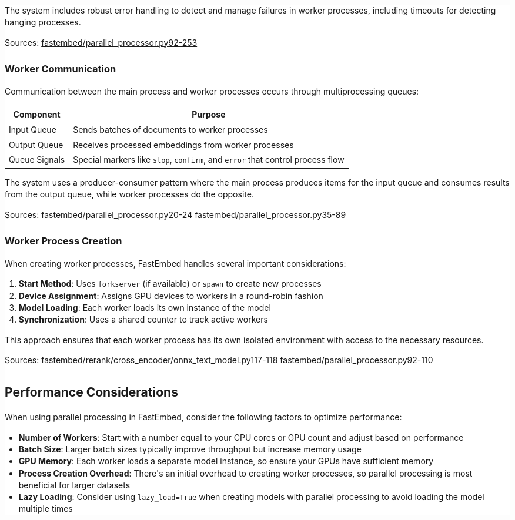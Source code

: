 The system includes robust error handling to detect and manage failures in worker processes, including timeouts for detecting hanging processes.

Sources: [fastembed/parallel\_processor.py92-253](https://github.com/qdrant/fastembed/blob/b785640b/fastembed/parallel_processor.py#L92-L253)

### Worker Communication

Communication between the main process and worker processes occurs through multiprocessing queues:

| Component     | Purpose                                                                       |
| ------------- | ----------------------------------------------------------------------------- |
| Input Queue   | Sends batches of documents to worker processes                                |
| Output Queue  | Receives processed embeddings from worker processes                           |
| Queue Signals | Special markers like `stop`, `confirm`, and `error` that control process flow |

The system uses a producer-consumer pattern where the main process produces items for the input queue and consumes results from the output queue, while worker processes do the opposite.

Sources: [fastembed/parallel\_processor.py20-24](https://github.com/qdrant/fastembed/blob/b785640b/fastembed/parallel_processor.py#L20-L24) [fastembed/parallel\_processor.py35-89](https://github.com/qdrant/fastembed/blob/b785640b/fastembed/parallel_processor.py#L35-L89)

### Worker Process Creation

When creating worker processes, FastEmbed handles several important considerations:

1. **Start Method**: Uses `forkserver` (if available) or `spawn` to create new processes
2. **Device Assignment**: Assigns GPU devices to workers in a round-robin fashion
3. **Model Loading**: Each worker loads its own instance of the model
4. **Synchronization**: Uses a shared counter to track active workers

This approach ensures that each worker process has its own isolated environment with access to the necessary resources.

Sources: [fastembed/rerank/cross\_encoder/onnx\_text\_model.py117-118](https://github.com/qdrant/fastembed/blob/b785640b/fastembed/rerank/cross_encoder/onnx_text_model.py#L117-L118) [fastembed/parallel\_processor.py92-110](https://github.com/qdrant/fastembed/blob/b785640b/fastembed/parallel_processor.py#L92-L110)

## Performance Considerations

When using parallel processing in FastEmbed, consider the following factors to optimize performance:

- **Number of Workers**: Start with a number equal to your CPU cores or GPU count and adjust based on performance
- **Batch Size**: Larger batch sizes typically improve throughput but increase memory usage
- **GPU Memory**: Each worker loads a separate model instance, so ensure your GPUs have sufficient memory
- **Process Creation Overhead**: There's an initial overhead to creating worker processes, so parallel processing is most beneficial for larger datasets
- **Lazy Loading**: Consider using `lazy_load=True` when creating models with parallel processing to avoid loading the model multiple times
